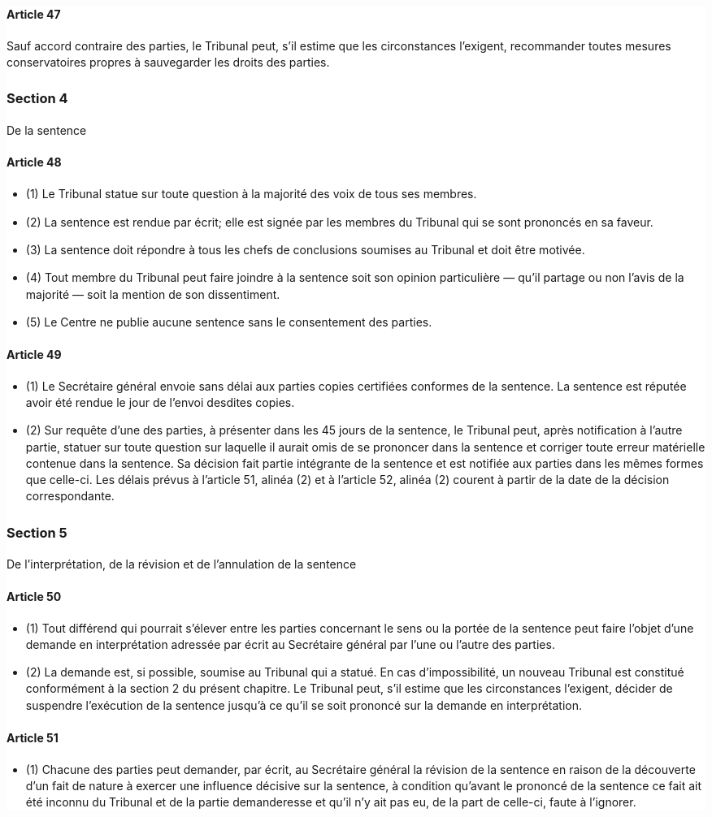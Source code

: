 #### Article 47  


Sauf accord contraire des parties, le Tribunal peut, s’il estime que les circonstances l’exigent, recommander toutes mesures conservatoires propres à sauvegarder les droits des parties.

### Section 4  
De la sentence

#### Article 48  


  * (1) Le Tribunal statue sur toute question à la majorité des voix de tous ses membres.

  * (2) La sentence est rendue par écrit; elle est signée par les membres du Tribunal qui se sont prononcés en sa faveur.

  * (3) La sentence doit répondre à tous les chefs de conclusions soumises au Tribunal et doit être motivée.

  * (4) Tout membre du Tribunal peut faire joindre à la sentence soit son opinion particulière — qu’il partage ou non l’avis de la majorité — soit la mention de son dissentiment.

  * (5) Le Centre ne publie aucune sentence sans le consentement des parties.

#### Article 49  


  * (1) Le Secrétaire général envoie sans délai aux parties copies certifiées conformes de la sentence. La sentence est réputée avoir été rendue le jour de l’envoi desdites copies.

  * (2) Sur requête d’une des parties, à présenter dans les 45 jours de la sentence, le Tribunal peut, après notification à l’autre partie, statuer sur toute question sur laquelle il aurait omis de se prononcer dans la sentence et corriger toute erreur matérielle contenue dans la sentence. Sa décision fait partie intégrante de la sentence et est notifiée aux parties dans les mêmes formes que celle-ci. Les délais prévus à l’article 51, alinéa (2) et à l’article 52, alinéa (2) courent à partir de la date de la décision correspondante.

### Section 5  
De l’interprétation, de la révision et de l’annulation de la sentence

#### Article 50  


  * (1) Tout différend qui pourrait s’élever entre les parties concernant le sens ou la portée de la sentence peut faire l’objet d’une demande en interprétation adressée par écrit au Secrétaire général par l’une ou l’autre des parties.

  * (2) La demande est, si possible, soumise au Tribunal qui a statué. En cas d’impossibilité, un nouveau Tribunal est constitué conformément à la section 2 du présent chapitre. Le Tribunal peut, s’il estime que les circonstances l’exigent, décider de suspendre l’exécution de la sentence jusqu’à ce qu’il se soit prononcé sur la demande en interprétation.

#### Article 51  


  * (1) Chacune des parties peut demander, par écrit, au Secrétaire général la révision de la sentence en raison de la découverte d’un fait de nature à exercer une influence décisive sur la sentence, à condition qu’avant le prononcé de la sentence ce fait ait été inconnu du Tribunal et de la partie demanderesse et qu’il n’y ait pas eu, de la part de celle-ci, faute à l’ignorer.
